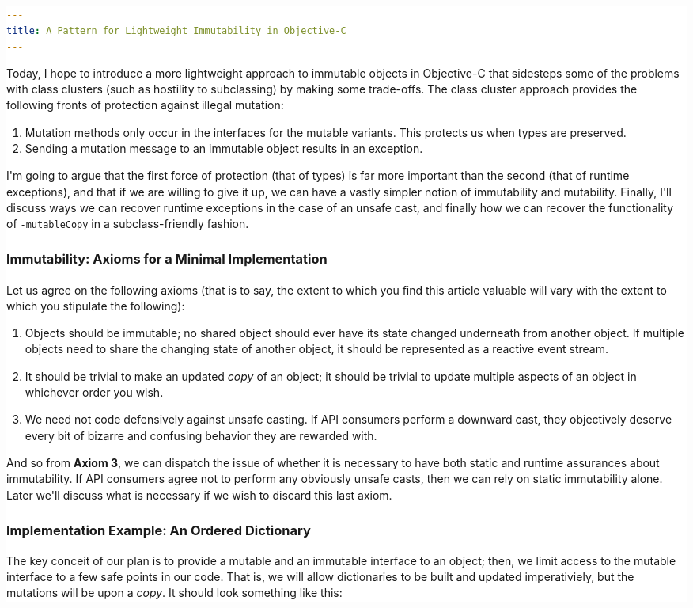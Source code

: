```yaml
---
title: A Pattern for Lightweight Immutability in Objective-C
---
```


Today, I hope to introduce a more lightweight approach to immutable
objects in Objective-C that sidesteps some of the problems with class
clusters (such as hostility to subclassing) by making some trade-offs.
The class cluster approach provides the following fronts of protection
against illegal mutation:

1. Mutation methods only occur in the interfaces for the mutable
   variants. This protects us when types are preserved.
2. Sending a mutation message to an immutable object results in an
   exception.

I'm going to argue that the first force of protection (that of types) is
far more important than the second (that of runtime exceptions), and
that if we are willing to give it up, we can have a vastly simpler
notion of immutability and mutability. Finally, I'll discuss ways we can
recover runtime exceptions in the case of an unsafe cast, and finally
how we can recover the functionality of `-mutableCopy` in a
subclass-friendly fashion.



### Immutability: Axioms for a Minimal Implementation

Let us agree on the following axioms (that is to say, the extent to
which you find this article valuable will vary with the extent to which
you stipulate the following):

1. Objects should be immutable; no shared object should ever have its
   state changed underneath from another object. If multiple objects
   need to share the changing state of another object, it should be
   represented as a reactive event stream.

2. It should be trivial to make an updated _copy_ of an object; it
   should be trivial to update multiple aspects of an object in
   whichever order you wish.

3. We need not code defensively against unsafe casting. If API consumers
   perform a downward cast, they objectively deserve every bit of
   bizarre and confusing behavior they are rewarded with.

And so from **Axiom 3**, we can dispatch the issue of whether it is
necessary to have both static and runtime assurances about immutability.
If API consumers agree not to perform any obviously unsafe casts, then
we can rely on static immutability alone. Later we'll discuss what is
necessary if we wish to discard this last axiom.

### Implementation Example: An Ordered Dictionary

The key conceit of our plan is to provide a mutable and an immutable
interface to an object; then, we limit access to the mutable interface
to a few safe points in our code. That is, we will allow dictionaries to
be built and updated imperativiely, but the mutations will be upon a
*copy*. It should look something like this:
